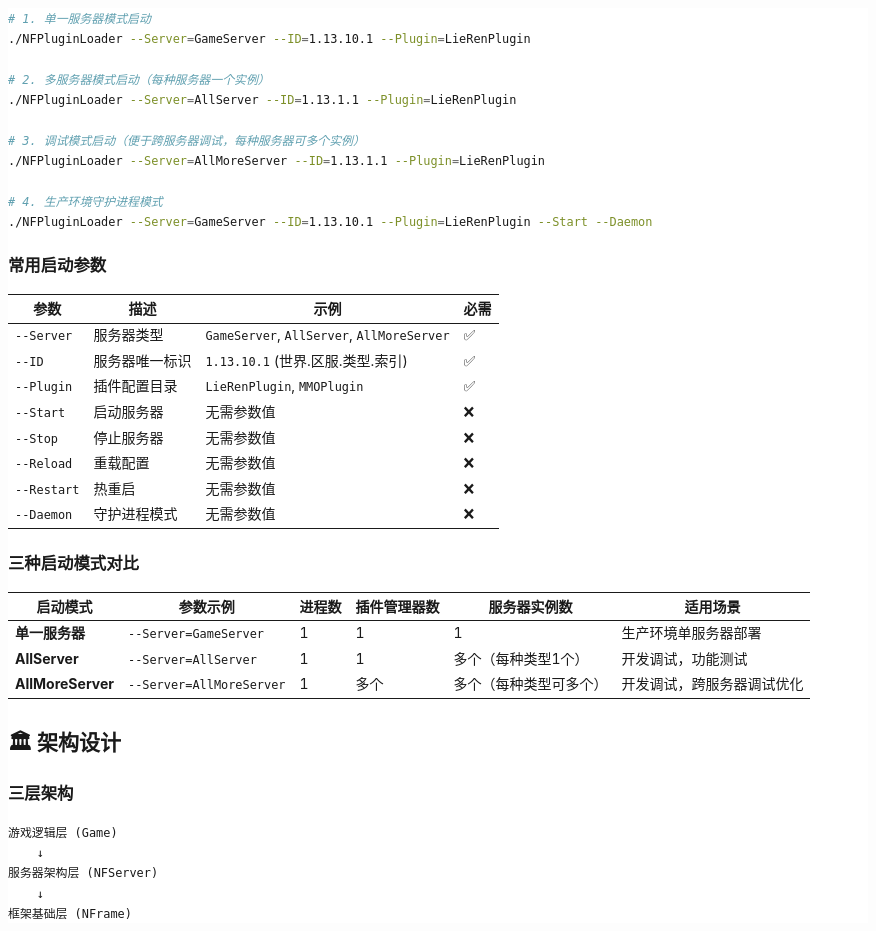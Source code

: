 ```bash
# 1. 单一服务器模式启动
./NFPluginLoader --Server=GameServer --ID=1.13.10.1 --Plugin=LieRenPlugin

# 2. 多服务器模式启动（每种服务器一个实例）
./NFPluginLoader --Server=AllServer --ID=1.13.1.1 --Plugin=LieRenPlugin

# 3. 调试模式启动（便于跨服务器调试，每种服务器可多个实例）
./NFPluginLoader --Server=AllMoreServer --ID=1.13.1.1 --Plugin=LieRenPlugin

# 4. 生产环境守护进程模式
./NFPluginLoader --Server=GameServer --ID=1.13.10.1 --Plugin=LieRenPlugin --Start --Daemon
```

### 常用启动参数

| 参数 | 描述 | 示例 | 必需 |
|------|------|------|------|
| `--Server` | 服务器类型 | `GameServer`, `AllServer`, `AllMoreServer` | ✅ |
| `--ID` | 服务器唯一标识 | `1.13.10.1` (世界.区服.类型.索引) | ✅ |
| `--Plugin` | 插件配置目录 | `LieRenPlugin`, `MMOPlugin` | ✅ |
| `--Start` | 启动服务器 | 无需参数值 | ❌ |
| `--Stop` | 停止服务器 | 无需参数值 | ❌ |
| `--Reload` | 重载配置 | 无需参数值 | ❌ |
| `--Restart` | 热重启 | 无需参数值 | ❌ |
| `--Daemon` | 守护进程模式 | 无需参数值 | ❌ |

### 三种启动模式对比

| 启动模式 | 参数示例 | 进程数 | 插件管理器数 | 服务器实例数 | 适用场景 |
|----------|----------|--------|--------------|--------------|----------|
| **单一服务器** | `--Server=GameServer` | 1 | 1 | 1 | 生产环境单服务器部署 |
| **AllServer** | `--Server=AllServer` | 1 | 1 | 多个（每种类型1个） | 开发调试，功能测试 |
| **AllMoreServer** | `--Server=AllMoreServer` | 1 | 多个 | 多个（每种类型可多个） | 开发调试，跨服务器调试优化 |

## 🏛️ 架构设计

### 三层架构

```
游戏逻辑层 (Game)
    ↓
服务器架构层 (NFServer)  
    ↓
框架基础层 (NFrame)
```
